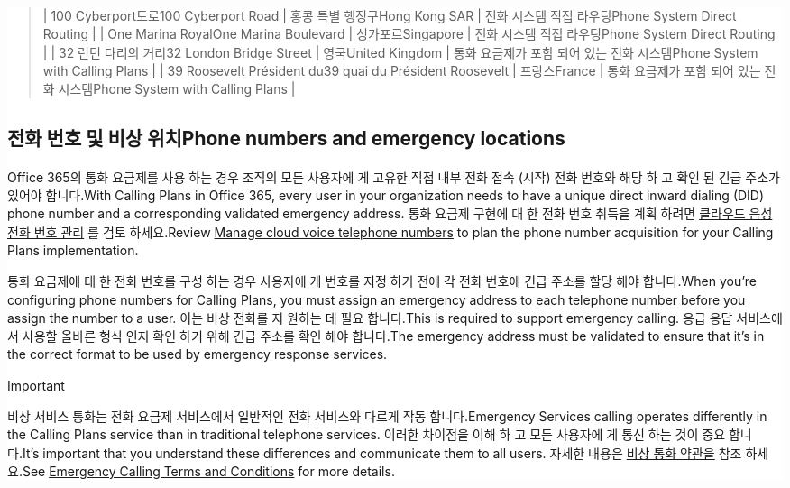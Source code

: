 > | <span data-ttu-id="df2e4-139">100 Cyberport도로</span><span class="sxs-lookup"><span data-stu-id="df2e4-139">100 Cyberport Road</span></span>             | <span data-ttu-id="df2e4-140">홍콩 특별 행정구</span><span class="sxs-lookup"><span data-stu-id="df2e4-140">Hong Kong SAR</span></span>  | <span data-ttu-id="df2e4-141">전화 시스템 직접 라우팅</span><span class="sxs-lookup"><span data-stu-id="df2e4-141">Phone System Direct Routing</span></span> |
> | <span data-ttu-id="df2e4-142">One Marina Royal</span><span class="sxs-lookup"><span data-stu-id="df2e4-142">One Marina Boulevard</span></span>           | <span data-ttu-id="df2e4-143">싱가포르</span><span class="sxs-lookup"><span data-stu-id="df2e4-143">Singapore</span></span>      | <span data-ttu-id="df2e4-144">전화 시스템 직접 라우팅</span><span class="sxs-lookup"><span data-stu-id="df2e4-144">Phone System Direct Routing</span></span> |
> | <span data-ttu-id="df2e4-145">32 런던 다리의 거리</span><span class="sxs-lookup"><span data-stu-id="df2e4-145">32 London Bridge Street</span></span>        | <span data-ttu-id="df2e4-146">영국</span><span class="sxs-lookup"><span data-stu-id="df2e4-146">United Kingdom</span></span> | <span data-ttu-id="df2e4-147">통화 요금제가 포함 되어 있는 전화 시스템</span><span class="sxs-lookup"><span data-stu-id="df2e4-147">Phone System with Calling Plans</span></span> |
> | <span data-ttu-id="df2e4-148">39 Roosevelt Président du</span><span class="sxs-lookup"><span data-stu-id="df2e4-148">39 quai du Président Roosevelt</span></span> | <span data-ttu-id="df2e4-149">프랑스</span><span class="sxs-lookup"><span data-stu-id="df2e4-149">France</span></span>         | <span data-ttu-id="df2e4-150">통화 요금제가 포함 되어 있는 전화 시스템</span><span class="sxs-lookup"><span data-stu-id="df2e4-150">Phone System with Calling Plans</span></span> |



## <a name="phone-numbers-and-emergency-locations"></a><span data-ttu-id="df2e4-151">전화 번호 및 비상 위치</span><span class="sxs-lookup"><span data-stu-id="df2e4-151">Phone numbers and emergency locations</span></span>

<span data-ttu-id="df2e4-152">Office 365의 통화 요금제를 사용 하는 경우 조직의 모든 사용자에 게 고유한 직접 내부 전화 접속 (시작) 전화 번호와 해당 하 고 확인 된 긴급 주소가 있어야 합니다.</span><span class="sxs-lookup"><span data-stu-id="df2e4-152">With Calling Plans in Office 365, every user in your organization needs to have a unique direct inward dialing (DID) phone number and a corresponding validated emergency address.</span></span> <span data-ttu-id="df2e4-153">통화 요금제 구현에 대 한 전화 번호 취득을 계획 하려면 [클라우드 음성 전화 번호 관리](2-envision-make-my-service-decisions-phone-system.md#manage-cloud-voice-telephone-numbers) 를 검토 하세요.</span><span class="sxs-lookup"><span data-stu-id="df2e4-153">Review [Manage cloud voice telephone numbers](2-envision-make-my-service-decisions-phone-system.md#manage-cloud-voice-telephone-numbers) to plan the phone number acquisition for your Calling Plans implementation.</span></span>

<span data-ttu-id="df2e4-154">통화 요금제에 대 한 전화 번호를 구성 하는 경우 사용자에 게 번호를 지정 하기 전에 각 전화 번호에 긴급 주소를 할당 해야 합니다.</span><span class="sxs-lookup"><span data-stu-id="df2e4-154">When you’re configuring phone numbers for Calling Plans, you must assign an emergency address to each telephone number before you assign the number to a user.</span></span> <span data-ttu-id="df2e4-155">이는 비상 전화를 지 원하는 데 필요 합니다.</span><span class="sxs-lookup"><span data-stu-id="df2e4-155">This is required to support emergency calling.</span></span> <span data-ttu-id="df2e4-156">응급 응답 서비스에서 사용할 올바른 형식 인지 확인 하기 위해 긴급 주소를 확인 해야 합니다.</span><span class="sxs-lookup"><span data-stu-id="df2e4-156">The emergency address must be validated to ensure that it’s in the correct format to be used by emergency response services.</span></span>

> [!IMPORTANT]
> <span data-ttu-id="df2e4-157">비상 서비스 통화는 전화 요금제 서비스에서 일반적인 전화 서비스와 다르게 작동 합니다.</span><span class="sxs-lookup"><span data-stu-id="df2e4-157">Emergency Services calling operates differently in the Calling Plans service than in traditional telephone services.</span></span> <span data-ttu-id="df2e4-158">이러한 차이점을 이해 하 고 모든 사용자에 게 통신 하는 것이 중요 합니다.</span><span class="sxs-lookup"><span data-stu-id="df2e4-158">It’s important that you understand these differences and communicate them to all users.</span></span> <span data-ttu-id="df2e4-159">자세한 내용은 [비상 통화 약관을](emergency-calling-terms-and-conditions.md) 참조 하세요.</span><span class="sxs-lookup"><span data-stu-id="df2e4-159">See [Emergency Calling Terms and Conditions](emergency-calling-terms-and-conditions.md) for more details.</span></span>
